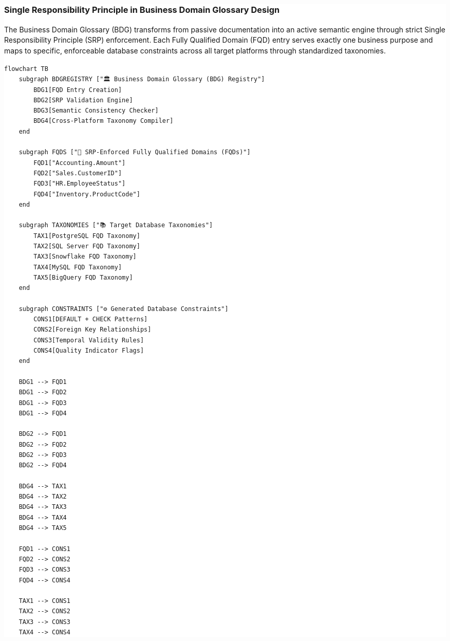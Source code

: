 ### Single Responsibility Principle in Business Domain Glossary Design

The Business Domain Glossary (BDG) transforms from passive documentation into an active semantic engine through strict Single Responsibility Principle (SRP) enforcement. Each Fully Qualified Domain (FQD) entry serves exactly one business purpose and maps to specific, enforceable database constraints across all target platforms through standardized taxonomies.

```mermaid
flowchart TB
    subgraph BDGREGISTRY ["🏛️ Business Domain Glossary (BDG) Registry"]
        BDG1[FQD Entry Creation]
        BDG2[SRP Validation Engine]
        BDG3[Semantic Consistency Checker]
        BDG4[Cross-Platform Taxonomy Compiler]
    end
    
    subgraph FQDS ["🎯 SRP-Enforced Fully Qualified Domains (FQDs)"]
        FQD1["Accounting.Amount"]
        FQD2["Sales.CustomerID"] 
        FQD3["HR.EmployeeStatus"]
        FQD4["Inventory.ProductCode"]
    end
    
    subgraph TAXONOMIES ["📚 Target Database Taxonomies"]
        TAX1[PostgreSQL FQD Taxonomy]
        TAX2[SQL Server FQD Taxonomy]
        TAX3[Snowflake FQD Taxonomy]
        TAX4[MySQL FQD Taxonomy]
        TAX5[BigQuery FQD Taxonomy]
    end
    
    subgraph CONSTRAINTS ["⚙️ Generated Database Constraints"]
        CONS1[DEFAULT + CHECK Patterns]
        CONS2[Foreign Key Relationships]
        CONS3[Temporal Validity Rules]
        CONS4[Quality Indicator Flags]
    end
    
    BDG1 --> FQD1
    BDG1 --> FQD2
    BDG1 --> FQD3
    BDG1 --> FQD4
    
    BDG2 --> FQD1
    BDG2 --> FQD2
    BDG2 --> FQD3
    BDG2 --> FQD4
    
    BDG4 --> TAX1
    BDG4 --> TAX2
    BDG4 --> TAX3
    BDG4 --> TAX4
    BDG4 --> TAX5
    
    FQD1 --> CONS1
    FQD2 --> CONS2
    FQD3 --> CONS3
    FQD4 --> CONS4
    
    TAX1 --> CONS1
    TAX2 --> CONS2
    TAX3 --> CONS3
    TAX4 --> CONS4
```